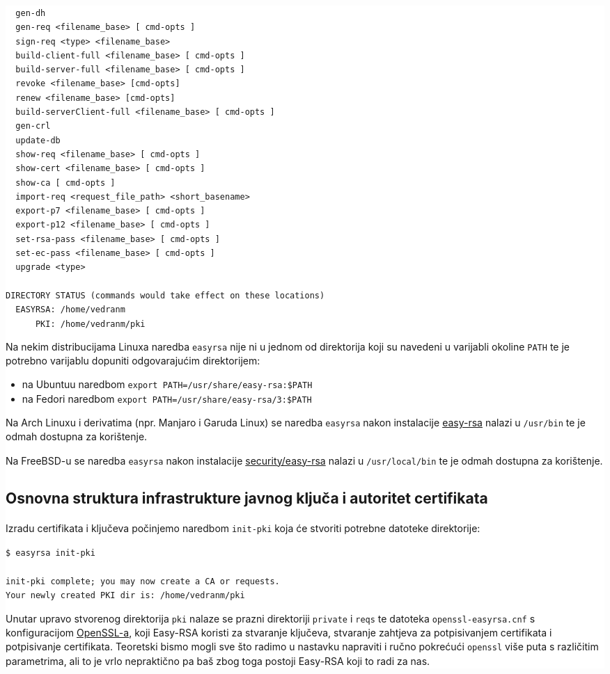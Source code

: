 ``` shell
  gen-dh
  gen-req <filename_base> [ cmd-opts ]
  sign-req <type> <filename_base>
  build-client-full <filename_base> [ cmd-opts ]
  build-server-full <filename_base> [ cmd-opts ]
  revoke <filename_base> [cmd-opts]
  renew <filename_base> [cmd-opts]
  build-serverClient-full <filename_base> [ cmd-opts ]
  gen-crl
  update-db
  show-req <filename_base> [ cmd-opts ]
  show-cert <filename_base> [ cmd-opts ]
  show-ca [ cmd-opts ]
  import-req <request_file_path> <short_basename>
  export-p7 <filename_base> [ cmd-opts ]
  export-p12 <filename_base> [ cmd-opts ]
  set-rsa-pass <filename_base> [ cmd-opts ]
  set-ec-pass <filename_base> [ cmd-opts ]
  upgrade <type>

DIRECTORY STATUS (commands would take effect on these locations)
  EASYRSA: /home/vedranm
      PKI: /home/vedranm/pki
```

Na nekim distribucijama Linuxa naredba `easyrsa` nije ni u jednom od direktorija koji su navedeni u varijabli okoline `PATH` te je potrebno varijablu dopuniti odgovarajućim direktorijem:

- na Ubuntuu naredbom `export PATH=/usr/share/easy-rsa:$PATH`
- na Fedori naredbom `export PATH=/usr/share/easy-rsa/3:$PATH`

Na Arch Linuxu i derivatima (npr. Manjaro i Garuda Linux) se naredba `easyrsa` nakon instalacije [easy-rsa](https://archlinux.org/packages/extra/any/easy-rsa/) nalazi u `/usr/bin` te je odmah dostupna za korištenje.

Na FreeBSD-u se naredba `easyrsa` nakon instalacije [security/easy-rsa](https://www.freshports.org/security/easy-rsa/) nalazi u `/usr/local/bin` te je odmah dostupna za korištenje.

## Osnovna struktura infrastrukture javnog ključa i autoritet certifikata

Izradu certifikata i ključeva počinjemo naredbom `init-pki` koja će stvoriti potrebne datoteke direktorije:

``` shell
$ easyrsa init-pki

init-pki complete; you may now create a CA or requests.
Your newly created PKI dir is: /home/vedranm/pki
```

Unutar upravo stvorenog direktorija `pki` nalaze se prazni direktoriji `private` i `reqs` te datoteka `openssl-easyrsa.cnf` s konfiguracijom [OpenSSL-a](https://www.openssl.org/), koji Easy-RSA koristi za stvaranje ključeva, stvaranje zahtjeva za potpisivanjem certifikata i potpisivanje certifikata. Teoretski bismo mogli sve što radimo u nastavku napraviti i ručno pokrećući `openssl` više puta s različitim parametrima, ali to je vrlo nepraktično pa baš zbog toga postoji Easy-RSA koji to radi za nas.
